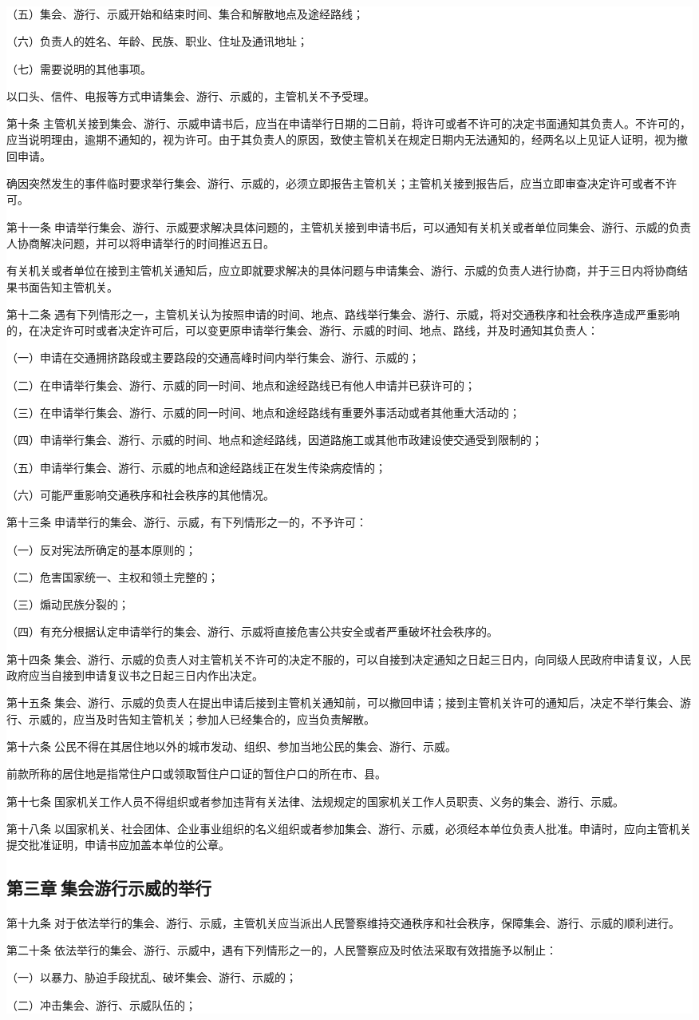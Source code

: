 （五）集会、游行、示威开始和结束时间、集合和解散地点及途经路线；

（六）负责人的姓名、年龄、民族、职业、住址及通讯地址；

（七）需要说明的其他事项。

以口头、信件、电报等方式申请集会、游行、示威的，主管机关不予受理。

第十条 主管机关接到集会、游行、示威申请书后，应当在申请举行日期的二日前，将许可或者不许可的决定书面通知其负责人。不许可的，应当说明理由，逾期不通知的，视为许可。由于其负责人的原因，致使主管机关在规定日期内无法通知的，经两名以上见证人证明，视为撤回申请。

确因突然发生的事件临时要求举行集会、游行、示威的，必须立即报告主管机关；主管机关接到报告后，应当立即审查决定许可或者不许可。

第十一条 申请举行集会、游行、示威要求解决具体问题的，主管机关接到申请书后，可以通知有关机关或者单位同集会、游行、示威的负责人协商解决问题，并可以将申请举行的时间推迟五日。

有关机关或者单位在接到主管机关通知后，应立即就要求解决的具体问题与申请集会、游行、示威的负责人进行协商，并于三日内将协商结果书面告知主管机关。

第十二条 遇有下列情形之一，主管机关认为按照申请的时间、地点、路线举行集会、游行、示威，将对交通秩序和社会秩序造成严重影响的，在决定许可时或者决定许可后，可以变更原申请举行集会、游行、示威的时间、地点、路线，并及时通知其负责人：

（一）申请在交通拥挤路段或主要路段的交通高峰时间内举行集会、游行、示威的；

（二）在申请举行集会、游行、示威的同一时间、地点和途经路线已有他人申请并已获许可的；

（三）在申请举行集会、游行、示威的同一时间、地点和途经路线有重要外事活动或者其他重大活动的；

（四）申请举行集会、游行、示威的时间、地点和途经路线，因道路施工或其他市政建设使交通受到限制的；

（五）申请举行集会、游行、示威的地点和途经路线正在发生传染病疫情的；

（六）可能严重影响交通秩序和社会秩序的其他情况。

第十三条 申请举行的集会、游行、示威，有下列情形之一的，不予许可：

（一）反对宪法所确定的基本原则的；

（二）危害国家统一、主权和领土完整的；

（三）煽动民族分裂的；

（四）有充分根据认定申请举行的集会、游行、示威将直接危害公共安全或者严重破坏社会秩序的。

第十四条 集会、游行、示威的负责人对主管机关不许可的决定不服的，可以自接到决定通知之日起三日内，向同级人民政府申请复议，人民政府应当自接到申请复议书之日起三日内作出决定。

第十五条 集会、游行、示威的负责人在提出申请后接到主管机关通知前，可以撤回申请；接到主管机关许可的通知后，决定不举行集会、游行、示威的，应当及时告知主管机关；参加人已经集合的，应当负责解散。

第十六条 公民不得在其居住地以外的城市发动、组织、参加当地公民的集会、游行、示威。

前款所称的居住地是指常住户口或领取暂住户口证的暂住户口的所在市、县。

第十七条 国家机关工作人员不得组织或者参加违背有关法律、法规规定的国家机关工作人员职责、义务的集会、游行、示威。

第十八条 以国家机关、社会团体、企业事业组织的名义组织或者参加集会、游行、示威，必须经本单位负责人批准。申请时，应向主管机关提交批准证明，申请书应加盖本单位的公章。

## 第三章  集会游行示威的举行

第十九条 对于依法举行的集会、游行、示威，主管机关应当派出人民警察维持交通秩序和社会秩序，保障集会、游行、示威的顺利进行。

第二十条 依法举行的集会、游行、示威中，遇有下列情形之一的，人民警察应及时依法采取有效措施予以制止：

（一）以暴力、胁迫手段扰乱、破坏集会、游行、示威的；

（二）冲击集会、游行、示威队伍的；
